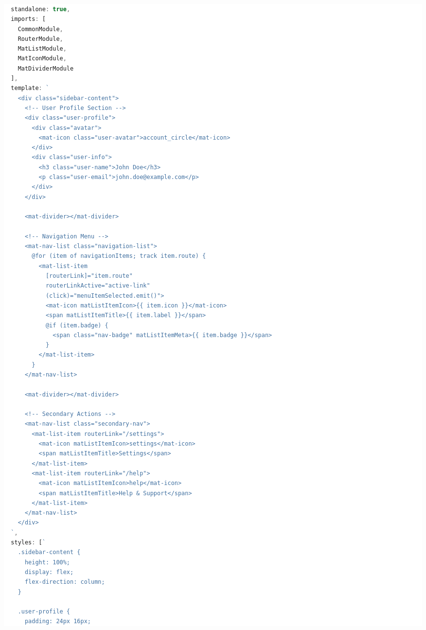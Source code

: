 ```typescript
  standalone: true,
  imports: [
    CommonModule,
    RouterModule,
    MatListModule,
    MatIconModule,
    MatDividerModule
  ],
  template: `
    <div class="sidebar-content">
      <!-- User Profile Section -->
      <div class="user-profile">
        <div class="avatar">
          <mat-icon class="user-avatar">account_circle</mat-icon>
        </div>
        <div class="user-info">
          <h3 class="user-name">John Doe</h3>
          <p class="user-email">john.doe@example.com</p>
        </div>
      </div>

      <mat-divider></mat-divider>

      <!-- Navigation Menu -->
      <mat-nav-list class="navigation-list">
        @for (item of navigationItems; track item.route) {
          <mat-list-item 
            [routerLink]="item.route"
            routerLinkActive="active-link"
            (click)="menuItemSelected.emit()">
            <mat-icon matListItemIcon>{{ item.icon }}</mat-icon>
            <span matListItemTitle>{{ item.label }}</span>
            @if (item.badge) {
              <span class="nav-badge" matListItemMeta>{{ item.badge }}</span>
            }
          </mat-list-item>
        }
      </mat-nav-list>

      <mat-divider></mat-divider>

      <!-- Secondary Actions -->
      <mat-nav-list class="secondary-nav">
        <mat-list-item routerLink="/settings">
          <mat-icon matListItemIcon>settings</mat-icon>
          <span matListItemTitle>Settings</span>
        </mat-list-item>
        <mat-list-item routerLink="/help">
          <mat-icon matListItemIcon>help</mat-icon>
          <span matListItemTitle>Help & Support</span>
        </mat-list-item>
      </mat-nav-list>
    </div>
  `,
  styles: [`
    .sidebar-content {
      height: 100%;
      display: flex;
      flex-direction: column;
    }

    .user-profile {
      padding: 24px 16px;
```